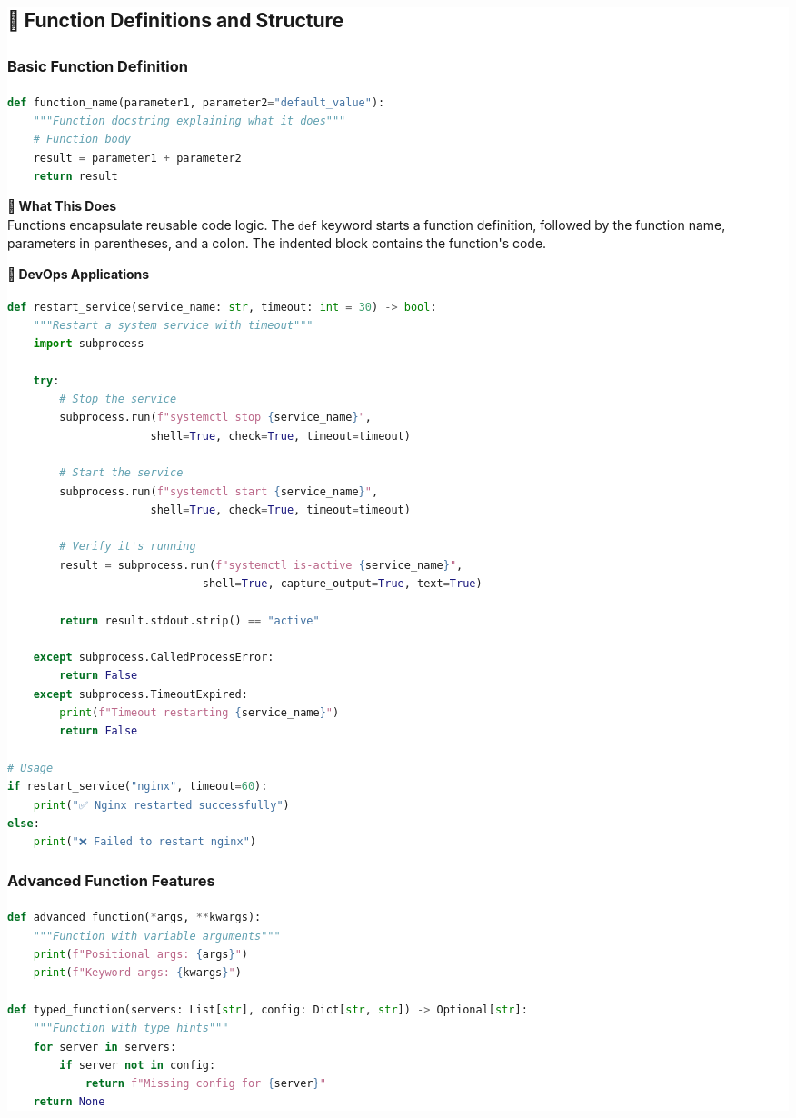 
## 🔄 **Function Definitions and Structure**

### **Basic Function Definition**
```python
def function_name(parameter1, parameter2="default_value"):
    """Function docstring explaining what it does"""
    # Function body
    result = parameter1 + parameter2
    return result
```

**📖 What This Does**  
Functions encapsulate reusable code logic. The `def` keyword starts a function definition, followed by the function name, parameters in parentheses, and a colon. The indented block contains the function's code.

**🔧 DevOps Applications**
```python
def restart_service(service_name: str, timeout: int = 30) -> bool:
    """Restart a system service with timeout"""
    import subprocess
    
    try:
        # Stop the service
        subprocess.run(f"systemctl stop {service_name}", 
                      shell=True, check=True, timeout=timeout)
        
        # Start the service
        subprocess.run(f"systemctl start {service_name}", 
                      shell=True, check=True, timeout=timeout)
        
        # Verify it's running
        result = subprocess.run(f"systemctl is-active {service_name}", 
                              shell=True, capture_output=True, text=True)
        
        return result.stdout.strip() == "active"
        
    except subprocess.CalledProcessError:
        return False
    except subprocess.TimeoutExpired:
        print(f"Timeout restarting {service_name}")
        return False

# Usage
if restart_service("nginx", timeout=60):
    print("✅ Nginx restarted successfully")
else:
    print("❌ Failed to restart nginx")
```

### **Advanced Function Features**
```python
def advanced_function(*args, **kwargs):
    """Function with variable arguments"""
    print(f"Positional args: {args}")
    print(f"Keyword args: {kwargs}")

def typed_function(servers: List[str], config: Dict[str, str]) -> Optional[str]:
    """Function with type hints"""
    for server in servers:
        if server not in config:
            return f"Missing config for {server}"
    return None
```